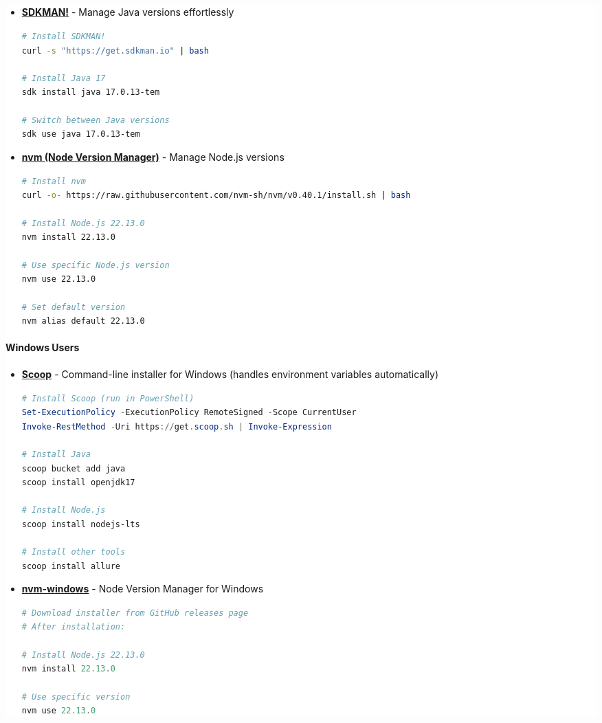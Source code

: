 - **[SDKMAN!](https://sdkman.io/)** - Manage Java versions effortlessly
  ```bash
  # Install SDKMAN!
  curl -s "https://get.sdkman.io" | bash
  
  # Install Java 17
  sdk install java 17.0.13-tem
  
  # Switch between Java versions
  sdk use java 17.0.13-tem
  ```

- **[nvm (Node Version Manager)](https://github.com/nvm-sh/nvm)** - Manage Node.js versions
  ```bash
  # Install nvm
  curl -o- https://raw.githubusercontent.com/nvm-sh/nvm/v0.40.1/install.sh | bash
  
  # Install Node.js 22.13.0
  nvm install 22.13.0
  
  # Use specific Node.js version
  nvm use 22.13.0
  
  # Set default version
  nvm alias default 22.13.0
  ```

#### Windows Users

- **[Scoop](https://scoop.sh/)** - Command-line installer for Windows (handles environment variables automatically)
  ```powershell
  # Install Scoop (run in PowerShell)
  Set-ExecutionPolicy -ExecutionPolicy RemoteSigned -Scope CurrentUser
  Invoke-RestMethod -Uri https://get.scoop.sh | Invoke-Expression
  
  # Install Java
  scoop bucket add java
  scoop install openjdk17
  
  # Install Node.js
  scoop install nodejs-lts
  
  # Install other tools
  scoop install allure
  ```

- **[nvm-windows](https://github.com/coreybutler/nvm-windows)** - Node Version Manager for Windows
  ```powershell
  # Download installer from GitHub releases page
  # After installation:
  
  # Install Node.js 22.13.0
  nvm install 22.13.0
  
  # Use specific version
  nvm use 22.13.0
  ```
